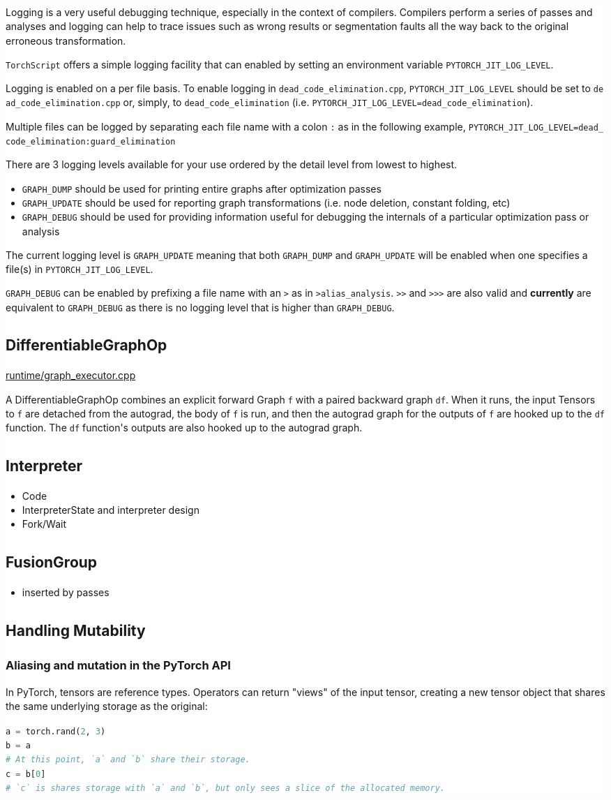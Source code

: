 Logging is a very useful debugging technique, especially in the context of compilers. Compilers perform a series of passes and analyses and logging can help to trace issues such as wrong results or segmentation faults
all the way back to the original erroneous transformation.

`TorchScript` offers a simple logging facility that can enabled by setting an environment variable `PYTORCH_JIT_LOG_LEVEL`.

Logging is enabled on a per file basis. To enable logging in `dead_code_elimination.cpp`, `PYTORCH_JIT_LOG_LEVEL` should be
set to `dead_code_elimination.cpp` or, simply, to `dead_code_elimination` (i.e. `PYTORCH_JIT_LOG_LEVEL=dead_code_elimination`).

Multiple files can be logged by separating each file name with a colon `:` as in the following example, `PYTORCH_JIT_LOG_LEVEL=dead_code_elimination:guard_elimination`

There are 3 logging levels available for your use ordered by the detail level from lowest to highest.

* `GRAPH_DUMP` should be used for printing entire graphs after optimization passes
* `GRAPH_UPDATE` should be used for reporting graph transformations (i.e. node deletion, constant folding, etc)
* `GRAPH_DEBUG` should be used for providing information useful for debugging
  the internals of a particular optimization pass or analysis

The current logging level is `GRAPH_UPDATE` meaning that both `GRAPH_DUMP` and `GRAPH_UPDATE` will be enabled when
one specifies a file(s) in `PYTORCH_JIT_LOG_LEVEL`.

`GRAPH_DEBUG` can be enabled by prefixing a file name with an `>` as in `>alias_analysis`.
`>>` and `>>>` are also valid and **currently** are equivalent to `GRAPH_DEBUG` as there is no logging level that is
higher than `GRAPH_DEBUG`.

## DifferentiableGraphOp ##

[runtime/graph_executor.cpp](runtime/graph_executor.cpp)


A DifferentiableGraphOp combines an explicit forward Graph `f` with a paired backward graph `df`. When it runs, the input Tensors to `f` are detached from the autograd, the body of `f` is run, and then the autograd graph for the outputs of `f` are hooked up to the `df` function. The `df` function's outputs are also hooked up to the autograd graph.

## Interpreter ##

* Code
* InterpreterState and interpreter design
* Fork/Wait

## FusionGroup ##

* inserted by passes

## Handling Mutability ##
### Aliasing and mutation in the PyTorch API
In PyTorch, tensors are reference types. Operators can return "views" of the input tensor, creating a new tensor object that shares the same underlying storage as the original:
```python
a = torch.rand(2, 3)
b = a
# At this point, `a` and `b` share their storage.
c = b[0]
# `c` is shares storage with `a` and `b`, but only sees a slice of the allocated memory.
```
